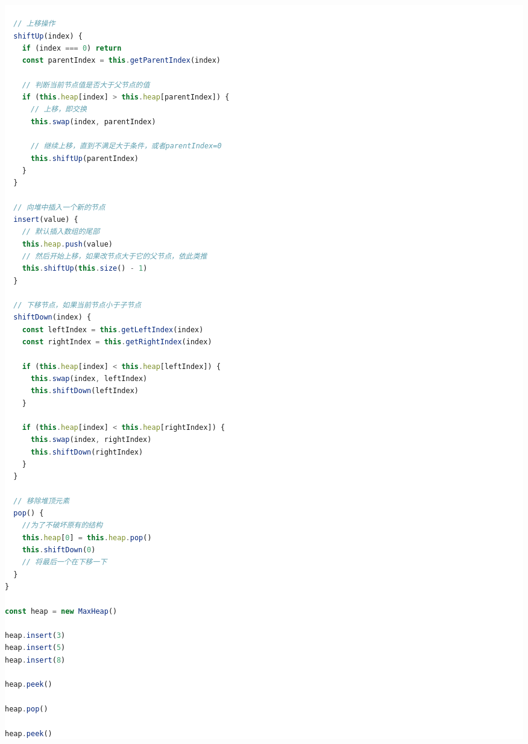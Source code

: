 ```js

  // 上移操作
  shiftUp(index) {
    if (index === 0) return
    const parentIndex = this.getParentIndex(index)

    // 判断当前节点值是否大于父节点的值
    if (this.heap[index] > this.heap[parentIndex]) {
      // 上移，即交换
      this.swap(index, parentIndex)

      // 继续上移，直到不满足大于条件，或者parentIndex=0
      this.shiftUp(parentIndex)
    }
  }

  // 向堆中插入一个新的节点
  insert(value) {
    // 默认插入数组的尾部
    this.heap.push(value)
    // 然后开始上移，如果改节点大于它的父节点，依此类推
    this.shiftUp(this.size() - 1)
  }

  // 下移节点，如果当前节点小于子节点
  shiftDown(index) {
    const leftIndex = this.getLeftIndex(index)
    const rightIndex = this.getRightIndex(index)

    if (this.heap[index] < this.heap[leftIndex]) {
      this.swap(index, leftIndex)
      this.shiftDown(leftIndex)
    }

    if (this.heap[index] < this.heap[rightIndex]) {
      this.swap(index, rightIndex)
      this.shiftDown(rightIndex)
    }
  }

  // 移除堆顶元素
  pop() {
    //为了不破坏原有的结构
    this.heap[0] = this.heap.pop()
    this.shiftDown(0)
    // 将最后一个在下移一下
  }
}

const heap = new MaxHeap()

heap.insert(3)
heap.insert(5)
heap.insert(8)

heap.peek()

heap.pop()

heap.peek()

```
